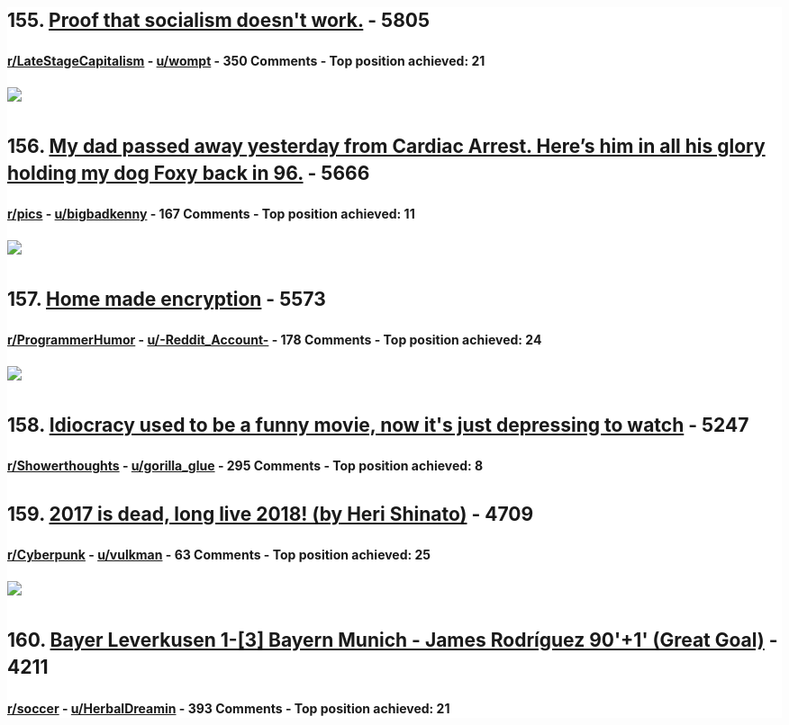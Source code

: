 ## 155. [Proof that socialism doesn't work.](http://reddit.com/r/LateStageCapitalism/comments/7pux3j/proof_that_socialism_doesnt_work/) - 5805
#### [r/LateStageCapitalism](http://reddit.com/r/LateStageCapitalism) - [u/wompt](http://reddit.com/u/wompt) - 350 Comments - Top position achieved: 21

<a href="https://i.redd.it/ef68ijic4l901.jpg"><img src="https://b.thumbs.redditmedia.com/N_3NR81u0KKOCp9YSSfwPWE3cj2q7VSguG9S5MYkeJg.jpg"></img></a>

## 156. [My dad passed away yesterday from Cardiac Arrest. Here’s him in all his glory holding my dog Foxy back in 96.](http://reddit.com/r/pics/comments/7pu5lh/my_dad_passed_away_yesterday_from_cardiac_arrest/) - 5666
#### [r/pics](http://reddit.com/r/pics) - [u/bigbadkenny](http://reddit.com/u/bigbadkenny) - 167 Comments - Top position achieved: 11

<a href="https://i.redd.it/g65vudzidk901.jpg"><img src="https://a.thumbs.redditmedia.com/4_7K8VItyT3y4DBW2mml23MpylWy9_QYX-igZQYMkf0.jpg"></img></a>

## 157. [Home made encryption](http://reddit.com/r/ProgrammerHumor/comments/7ptvu8/home_made_encryption/) - 5573
#### [r/ProgrammerHumor](http://reddit.com/r/ProgrammerHumor) - [u/-Reddit_Account-](http://reddit.com/u/-Reddit_Account-) - 178 Comments - Top position achieved: 24

<a href="http://i.imgur.com/smE5WRg.gifv"><img src="https://b.thumbs.redditmedia.com/9VPOQHTEEvpQISVzF3pap8xagQ5-RBHg9_AOHSuCpeg.jpg"></img></a>

## 158. [Idiocracy used to be a funny movie, now it's just depressing to watch](http://reddit.com/r/Showerthoughts/comments/7q0mbz/idiocracy_used_to_be_a_funny_movie_now_its_just/) - 5247
#### [r/Showerthoughts](http://reddit.com/r/Showerthoughts) - [u/gorilla_glue](http://reddit.com/u/gorilla_glue) - 295 Comments - Top position achieved: 8

## 159. [2017 is dead, long live 2018! (by Heri Shinato)](http://reddit.com/r/Cyberpunk/comments/7pur6f/2017_is_dead_long_live_2018_by_heri_shinato/) - 4709
#### [r/Cyberpunk](http://reddit.com/r/Cyberpunk) - [u/vulkman](http://reddit.com/u/vulkman) - 63 Comments - Top position achieved: 25

<a href="https://orig00.deviantart.net/63ce/f/2018/011/8/5/85e7e57a6ba6b208ed45b4d48d96140a-dbzovr4.gif"><img src="https://b.thumbs.redditmedia.com/Xn6gDl8Di0wpvoBlZQppseSlR9BfMZjcOBglk5u11NY.jpg"></img></a>

## 160. [Bayer Leverkusen 1-[3] Bayern Munich - James Rodríguez 90'+1' (Great Goal)](http://reddit.com/r/soccer/comments/7pzsvv/bayer_leverkusen_13_bayern_munich_james_rodríguez/) - 4211
#### [r/soccer](http://reddit.com/r/soccer) - [u/HerbalDreamin](http://reddit.com/u/HerbalDreamin) - 393 Comments - Top position achieved: 21
